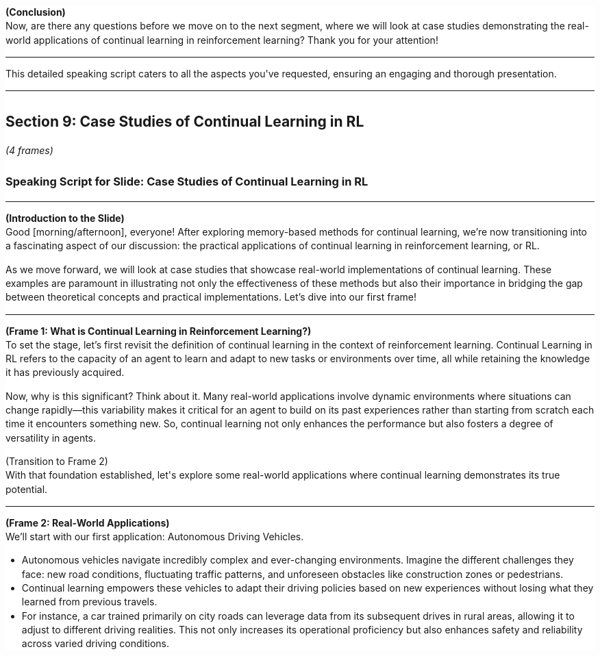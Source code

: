 **(Conclusion)**  
Now, are there any questions before we move on to the next segment, where we will look at case studies demonstrating the real-world applications of continual learning in reinforcement learning? Thank you for your attention!

--- 

This detailed speaking script caters to all the aspects you've requested, ensuring an engaging and thorough presentation.

---

## Section 9: Case Studies of Continual Learning in RL
*(4 frames)*

### Speaking Script for Slide: Case Studies of Continual Learning in RL

---

**(Introduction to the Slide)**  
Good [morning/afternoon], everyone! After exploring memory-based methods for continual learning, we’re now transitioning into a fascinating aspect of our discussion: the practical applications of continual learning in reinforcement learning, or RL. 

As we move forward, we will look at case studies that showcase real-world implementations of continual learning. These examples are paramount in illustrating not only the effectiveness of these methods but also their importance in bridging the gap between theoretical concepts and practical implementations. Let’s dive into our first frame!

---

**(Frame 1: What is Continual Learning in Reinforcement Learning?)**  
To set the stage, let’s first revisit the definition of continual learning in the context of reinforcement learning. Continual Learning in RL refers to the capacity of an agent to learn and adapt to new tasks or environments over time, all while retaining the knowledge it has previously acquired. 

Now, why is this significant? Think about it. Many real-world applications involve dynamic environments where situations can change rapidly—this variability makes it critical for an agent to build on its past experiences rather than starting from scratch each time it encounters something new. So, continual learning not only enhances the performance but also fosters a degree of versatility in agents. 

(Transition to Frame 2)  
With that foundation established, let's explore some real-world applications where continual learning demonstrates its true potential.

---

**(Frame 2: Real-World Applications)**  
We’ll start with our first application: Autonomous Driving Vehicles.  
- Autonomous vehicles navigate incredibly complex and ever-changing environments. Imagine the different challenges they face: new road conditions, fluctuating traffic patterns, and unforeseen obstacles like construction zones or pedestrians. 
- Continual learning empowers these vehicles to adapt their driving policies based on new experiences without losing what they learned from previous travels. 
- For instance, a car trained primarily on city roads can leverage data from its subsequent drives in rural areas, allowing it to adjust to different driving realities. This not only increases its operational proficiency but also enhances safety and reliability across varied driving conditions.
